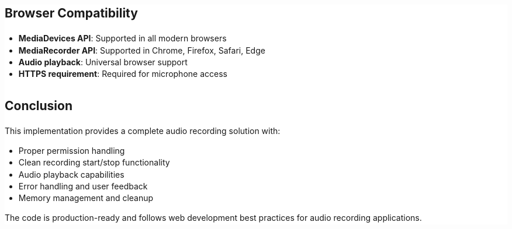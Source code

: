 ## Browser Compatibility

- **MediaDevices API**: Supported in all modern browsers
- **MediaRecorder API**: Supported in Chrome, Firefox, Safari, Edge
- **Audio playback**: Universal browser support
- **HTTPS requirement**: Required for microphone access

## Conclusion

This implementation provides a complete audio recording solution with:
- Proper permission handling
- Clean recording start/stop functionality
- Audio playback capabilities
- Error handling and user feedback
- Memory management and cleanup

The code is production-ready and follows web development best practices for audio recording applications.